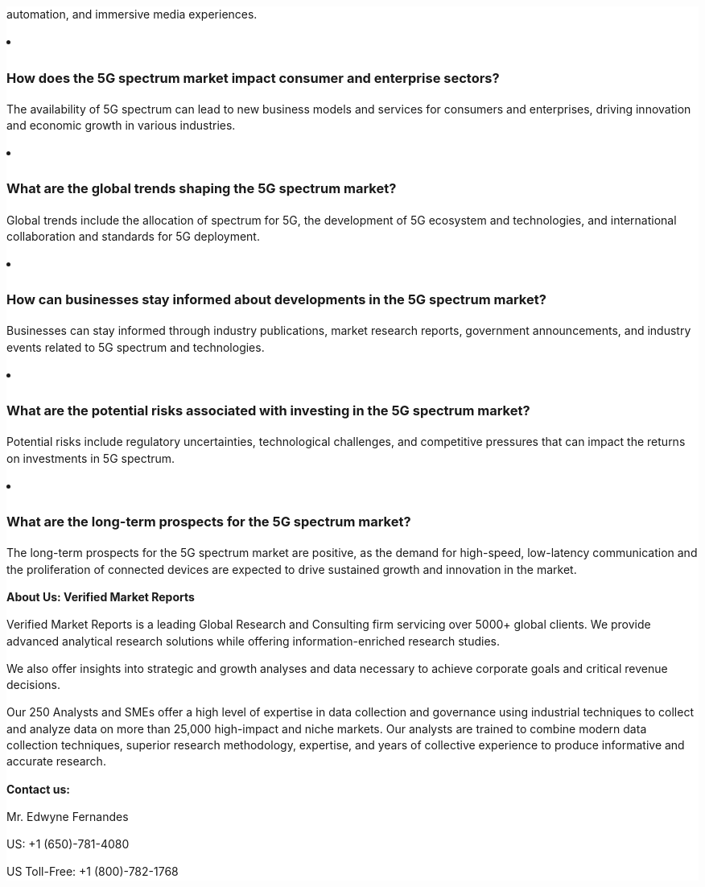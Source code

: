 automation, and immersive media experiences.</p> </li> <li> <h3>How does the 5G spectrum market impact consumer and enterprise sectors?</h3> <p>The availability of 5G spectrum can lead to new business models and services for consumers and enterprises, driving innovation and economic growth in various industries.</p> </li> <li> <h3>What are the global trends shaping the 5G spectrum market?</h3> <p>Global trends include the allocation of spectrum for 5G, the development of 5G ecosystem and technologies, and international collaboration and standards for 5G deployment.</p> </li> <li> <h3>How can businesses stay informed about developments in the 5G spectrum market?</h3> <p>Businesses can stay informed through industry publications, market research reports, government announcements, and industry events related to 5G spectrum and technologies.</p> </li> <li> <h3>What are the potential risks associated with investing in the 5G spectrum market?</h3> <p>Potential risks include regulatory uncertainties, technological challenges, and competitive pressures that can impact the returns on investments in 5G spectrum.</p> </li> <li> <h3>What are the long-term prospects for the 5G spectrum market?</h3> <p>The long-term prospects for the 5G spectrum market are positive, as the demand for high-speed, low-latency communication and the proliferation of connected devices are expected to drive sustained growth and innovation in the market.</p> </li></ol></body></html></h3><p id="" class=""><strong>About Us: Verified Market Reports</strong></p><p id="" class="">Verified Market Reports is a leading Global Research and Consulting firm servicing over 5000+ global clients. We provide advanced analytical research solutions while offering information-enriched research studies.</p><p id="" class="">We also offer insights into strategic and growth analyses and data necessary to achieve corporate goals and critical revenue decisions.</p><p id="" class="">Our 250 Analysts and SMEs offer a high level of expertise in data collection and governance using industrial techniques to collect and analyze data on more than 25,000 high-impact and niche markets. Our analysts are trained to combine modern data collection techniques, superior research methodology, expertise, and years of collective experience to produce informative and accurate research.</p><p id="" class=""><strong>Contact us:</strong></p><p id="" class="">Mr. Edwyne Fernandes</p><p id="" class="">US: +1 (650)-781-4080</p><p id="" class="">US Toll-Free: +1 (800)-782-1768</p>
